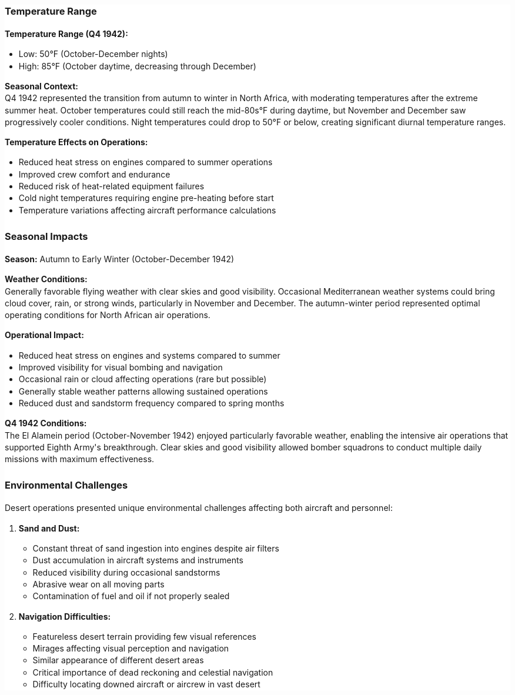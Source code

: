 ### Temperature Range

**Temperature Range (Q4 1942):**
- Low: 50°F (October-December nights)
- High: 85°F (October daytime, decreasing through December)

**Seasonal Context:**  
Q4 1942 represented the transition from autumn to winter in North Africa, with moderating temperatures after the extreme summer heat. October temperatures could still reach the mid-80s°F during daytime, but November and December saw progressively cooler conditions. Night temperatures could drop to 50°F or below, creating significant diurnal temperature ranges.

**Temperature Effects on Operations:**
- Reduced heat stress on engines compared to summer operations
- Improved crew comfort and endurance
- Reduced risk of heat-related equipment failures
- Cold night temperatures requiring engine pre-heating before start
- Temperature variations affecting aircraft performance calculations

### Seasonal Impacts

**Season:** Autumn to Early Winter (October-December 1942)

**Weather Conditions:**  
Generally favorable flying weather with clear skies and good visibility. Occasional Mediterranean weather systems could bring cloud cover, rain, or strong winds, particularly in November and December. The autumn-winter period represented optimal operating conditions for North African air operations.

**Operational Impact:**
- Reduced heat stress on engines and systems compared to summer
- Improved visibility for visual bombing and navigation
- Occasional rain or cloud affecting operations (rare but possible)
- Generally stable weather patterns allowing sustained operations
- Reduced dust and sandstorm frequency compared to spring months

**Q4 1942 Conditions:**  
The El Alamein period (October-November 1942) enjoyed particularly favorable weather, enabling the intensive air operations that supported Eighth Army's breakthrough. Clear skies and good visibility allowed bomber squadrons to conduct multiple daily missions with maximum effectiveness.

### Environmental Challenges

Desert operations presented unique environmental challenges affecting both aircraft and personnel:

1. **Sand and Dust:**
   - Constant threat of sand ingestion into engines despite air filters
   - Dust accumulation in aircraft systems and instruments
   - Reduced visibility during occasional sandstorms
   - Abrasive wear on all moving parts
   - Contamination of fuel and oil if not properly sealed

2. **Navigation Difficulties:**
   - Featureless desert terrain providing few visual references
   - Mirages affecting visual perception and navigation
   - Similar appearance of different desert areas
   - Critical importance of dead reckoning and celestial navigation
   - Difficulty locating downed aircraft or aircrew in vast desert
